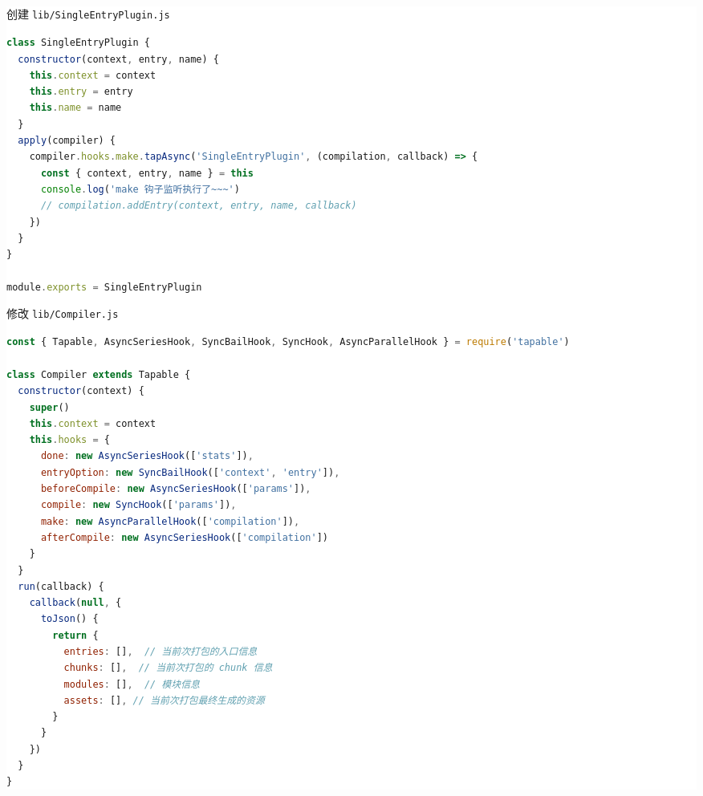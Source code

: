 创建 `lib/SingleEntryPlugin.js`

```js
class SingleEntryPlugin {
  constructor(context, entry, name) {
    this.context = context
    this.entry = entry
    this.name = name
  }
  apply(compiler) {
    compiler.hooks.make.tapAsync('SingleEntryPlugin', (compilation, callback) => {
      const { context, entry, name } = this
      console.log('make 钩子监听执行了~~~')
      // compilation.addEntry(context, entry, name, callback)
    })
  }
}

module.exports = SingleEntryPlugin
```

修改 `lib/Compiler.js`

```js
const { Tapable, AsyncSeriesHook, SyncBailHook, SyncHook, AsyncParallelHook } = require('tapable')

class Compiler extends Tapable {
  constructor(context) {
    super()
    this.context = context
    this.hooks = {
      done: new AsyncSeriesHook(['stats']),
      entryOption: new SyncBailHook(['context', 'entry']),
      beforeCompile: new AsyncSeriesHook(['params']),
      compile: new SyncHook(['params']),
      make: new AsyncParallelHook(['compilation']),
      afterCompile: new AsyncSeriesHook(['compilation'])
    }
  }
  run(callback) {
    callback(null, {
      toJson() {
        return {
          entries: [],  // 当前次打包的入口信息
          chunks: [],  // 当前次打包的 chunk 信息
          modules: [],  // 模块信息
          assets: [], // 当前次打包最终生成的资源
        }
      }
    })
  }
}
```
